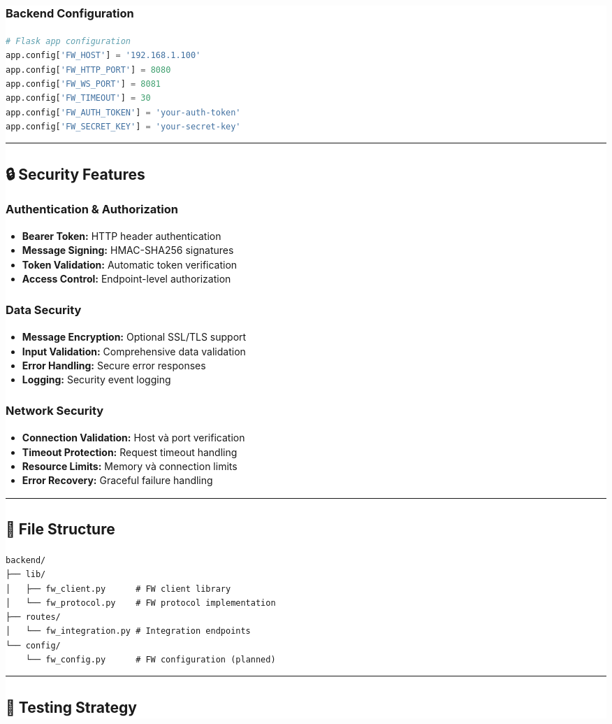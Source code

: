 ### **Backend Configuration**
```python
# Flask app configuration
app.config['FW_HOST'] = '192.168.1.100'
app.config['FW_HTTP_PORT'] = 8080
app.config['FW_WS_PORT'] = 8081
app.config['FW_TIMEOUT'] = 30
app.config['FW_AUTH_TOKEN'] = 'your-auth-token'
app.config['FW_SECRET_KEY'] = 'your-secret-key'
```

---

## 🔒 **Security Features**

### **Authentication & Authorization**
- **Bearer Token:** HTTP header authentication
- **Message Signing:** HMAC-SHA256 signatures
- **Token Validation:** Automatic token verification
- **Access Control:** Endpoint-level authorization

### **Data Security**
- **Message Encryption:** Optional SSL/TLS support
- **Input Validation:** Comprehensive data validation
- **Error Handling:** Secure error responses
- **Logging:** Security event logging

### **Network Security**
- **Connection Validation:** Host và port verification
- **Timeout Protection:** Request timeout handling
- **Resource Limits:** Memory và connection limits
- **Error Recovery:** Graceful failure handling

---

## 📁 **File Structure**

```
backend/
├── lib/
│   ├── fw_client.py      # FW client library
│   └── fw_protocol.py    # FW protocol implementation
├── routes/
│   └── fw_integration.py # Integration endpoints
└── config/
    └── fw_config.py      # FW configuration (planned)
```

---

## 🧪 **Testing Strategy**
